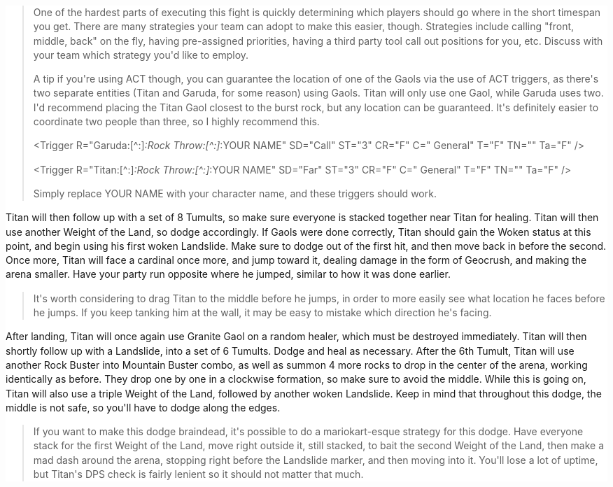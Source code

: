 <blockquote>
One of the hardest parts of executing this fight is quickly determining
which players should go where in the short timespan you get. There are
many strategies your team can adopt to make this easier, though.
Strategies include calling "front, middle, back" on the fly, having
pre-assigned priorities, having a third party tool call out positions
for you, etc. Discuss with your team which strategy you'd like to
employ.

A tip if you're using ACT though, you can guarantee the location of
one of the Gaols via the use of ACT triggers, as there's two separate
entities (Titan and Garuda, for some reason) using Gaols. Titan will
only use one Gaol, while Garuda uses two. I'd recommend placing the
Titan Gaol closest to the burst rock, but any location can be
guaranteed. It's definitely easier to coordinate two people than three,
so I highly recommend this.

&lt;Trigger R="Garuda:[^:]*:Rock Throw:[^:]*:YOUR NAME" SD="Call" ST="3" CR="F" C=" General" T="F" TN="" Ta="F" /&gt;

&lt;Trigger R="Titan:[^:]*:Rock Throw:[^:]*:YOUR NAME" SD="Far" ST="3" CR="F" C=" General" T="F" TN="" Ta="F" /&gt;

Simply replace YOUR NAME with your character name, and these triggers should work.
</blockquote>

Titan will then follow up with a set of 8 Tumults, so make sure
everyone is stacked together near Titan for healing. Titan will then use
 another Weight of the Land, so dodge accordingly. If Gaols were done
correctly, Titan should gain the Woken status at this point, and begin
using his first woken Landslide. Make sure to dodge out of the first
hit, and then move back in before the second. Once more, Titan will face
 a cardinal once more, and jump toward it, dealing damage in the form of
 Geocrush, and making the arena smaller. Have your party run opposite
where he jumped, similar to how it was done earlier.

> It's
 worth considering to drag Titan to the middle before he jumps, in order
 to more easily see what location he faces before he jumps. If you keep
tanking him at the wall, it may be easy to mistake which direction he's
facing.

After landing, Titan will once again use Granite Gaol on a random
healer, which must be destroyed immediately. Titan will then shortly
follow up with a Landslide, into a set of 6 Tumults. Dodge and heal as
necessary. After the 6th Tumult, Titan will use another Rock Buster into
 Mountain Buster combo, as well as summon 4 more rocks to drop in the
center of the arena, working identically as before. They drop one by one
 in a clockwise formation, so make sure to avoid the middle. While this
is going on, Titan will also use a triple Weight of the Land, followed
by another woken Landslide. Keep in mind that throughout this dodge, the
 middle is not safe, so you'll have to dodge along the edges.

 > If
 you want to make this dodge braindead, it's possible to do a
mariokart-esque strategy for this dodge. Have everyone stack for the
first Weight of the Land, move right outside it, still stacked, to bait
the second Weight of the Land, then make a mad dash around the arena,
stopping right before the Landslide marker, and then moving into it.
You'll lose a lot of uptime, but Titan's DPS check is fairly lenient so
it should not matter that much.
